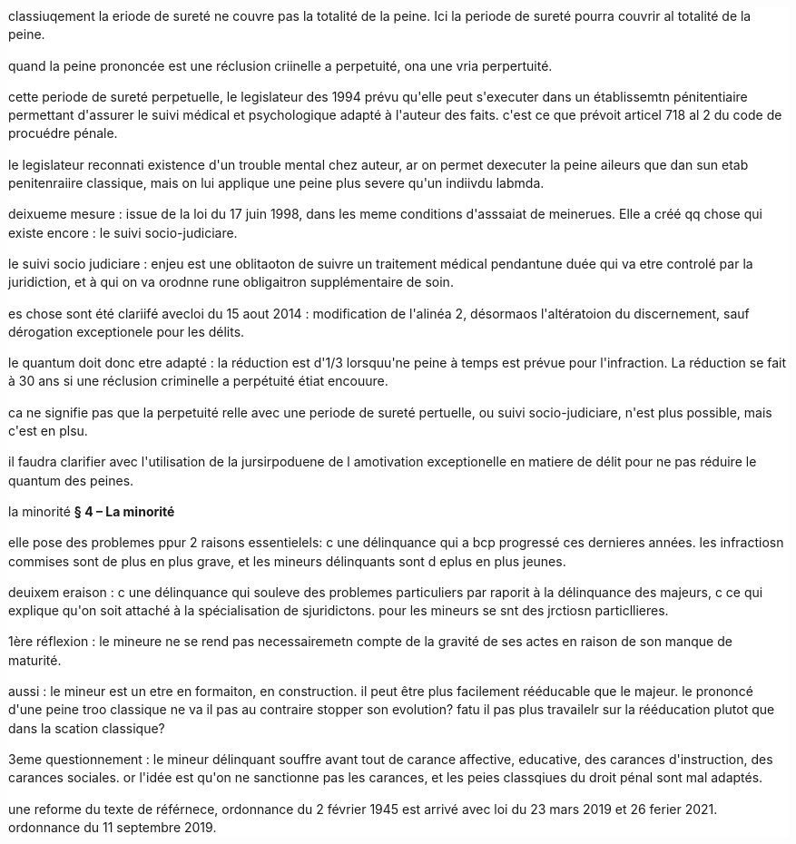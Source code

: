 
classiuqement la eriode de sureté ne couvre pas la totalité de la peine. Ici la periode de sureté pourra couvrir al totalité de la peine. 

quand la peine prononcée est une réclusion criinelle a perpetuité, ona une vria perpertuité.

cette periode de sureté perpetuelle, le legislateur des 1994 prévu qu'elle peut s'executer dans un établissemtn pénitentiaire permettant d'assurer le suivi médical et psychologique adapté à l'auteur des faits. c'est ce que prévoit articel 718 al 2 du code de procuédre pénale.

le legislateur reconnati existence d'un trouble mental chez auteur, ar on permet dexecuter la peine aileurs que dan sun etab penitenraiire classique, mais on lui applique une peine plus severe qu'un indiivdu labmda.

deixueme mesure : issue de la loi du 17 juin 1998, dans les meme conditions d'asssaiat de meinerues. Elle a créé qq chose qui existe encore : le suivi socio-judiciare.

le suivi socio judiciare : enjeu est une oblitaoton de suivre un traitement médical pendantune duée qui va etre controlé par la juridiction, et à qui on va orodnne rune obligaitron supplémentaire de soin.

es chose sont été clariifé avecloi du 15 aout 2014 : modification de l'alinéa 2, désormaos l'altératoion du discernement, sauf dérogation exceptionele pour les délits. 

le quantum doit donc etre adapté : la réduction est d'1/3 lorsquu'ne peine à  temps est prévue pour l'infraction. La réduction se fait à 30 ans si une réclusion criminelle a perpétuité étiat encouure. 

ca ne signifie pas que la perpetuité relle avec une periode de sureté pertuelle, ou suivi socio-judiciare, n'est plus possible, mais c'est en plsu.

il faudra clarifier avec l'utilisation de la jursirpoduene de l amotivation exceptionelle en matiere de délit pour ne pas réduire le quantum des peines.

la minorité 
**§ 4 – La minorité**

elle pose des problemes ppur 2 raisons essentielels:  c une délinquance qui a bcp progressé ces dernieres années. les infractiosn commises sont de plus en plus grave, et les mineurs délinquants sont d eplus en plus jeunes.

deuixem eraison : c une délinquance qui souleve des problemes particuliers par raporit à la délinquance des majeurs, c ce qui explique qu'on soit attaché à la spécialisation de sjuridictons.  pour les mineurs se snt des jrctiosn particllieres.

1ère réflexion : le mineure ne se rend pas necessairemetn compte de la gravité de ses actes en raison de son manque de maturité. 

aussi : le mineur est un etre en formaiton, en construction. il peut être plus facilement rééducable que le majeur. le prononcé d'une peine troo classique ne va il pas au contraire stopper son evolution? fatu il pas plus travailelr sur la rééducation plutot que dans la scation classique? 

3eme questionnement : le mineur délinquant souffre avant tout de carance affective, educative, des carances d'instruction, des carances sociales. or l'idée est qu'on ne sanctionne pas les carances, et les peies classqiues du droit pénal sont mal adaptés. 



une reforme du texte de référnece, ordonnance du 2 février 1945 est arrivé avec loi du 23 mars 2019 et 26 ferier 2021. ordonnance du 11 septembre 2019. 
